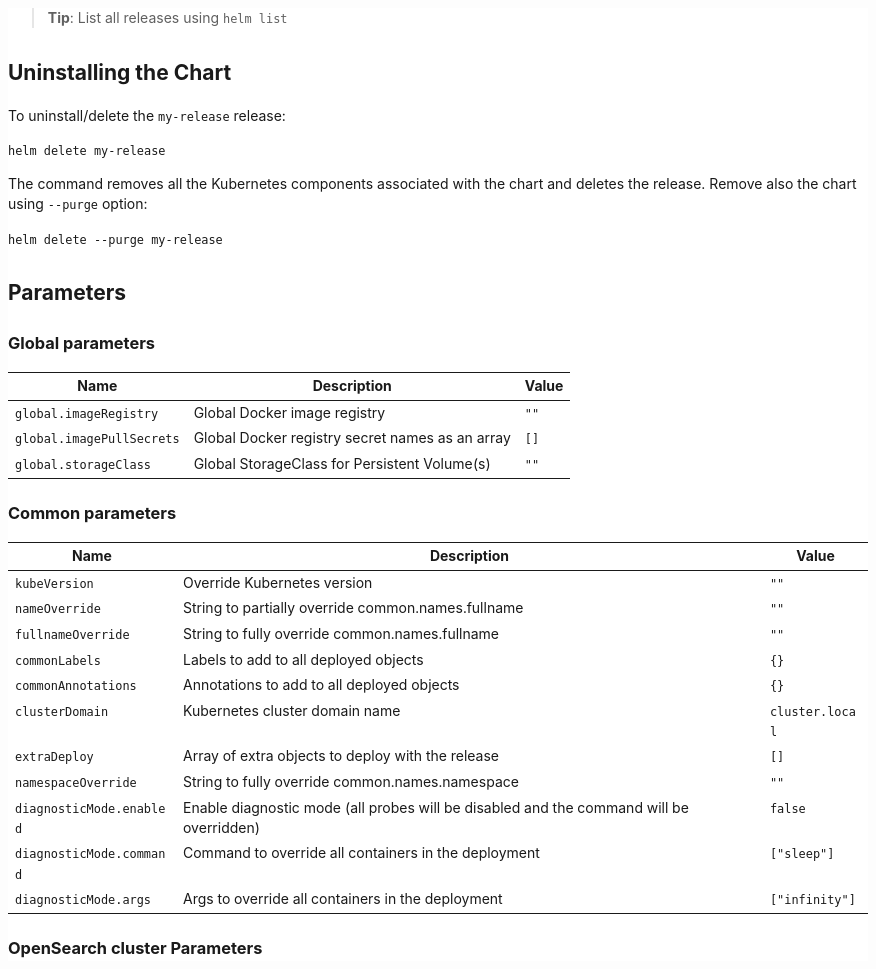 > **Tip**: List all releases using `helm list`

## Uninstalling the Chart

To uninstall/delete the `my-release` release:

```console
helm delete my-release
```

The command removes all the Kubernetes components associated with the chart and deletes the release. Remove also the chart using `--purge` option:

```console
helm delete --purge my-release
```

## Parameters

### Global parameters

| Name                      | Description                                     | Value |
| ------------------------- | ----------------------------------------------- | ----- |
| `global.imageRegistry`    | Global Docker image registry                    | `""`  |
| `global.imagePullSecrets` | Global Docker registry secret names as an array | `[]`  |
| `global.storageClass`     | Global StorageClass for Persistent Volume(s)    | `""`  |

### Common parameters

| Name                     | Description                                                                             | Value           |
| ------------------------ | --------------------------------------------------------------------------------------- | --------------- |
| `kubeVersion`            | Override Kubernetes version                                                             | `""`            |
| `nameOverride`           | String to partially override common.names.fullname                                      | `""`            |
| `fullnameOverride`       | String to fully override common.names.fullname                                          | `""`            |
| `commonLabels`           | Labels to add to all deployed objects                                                   | `{}`            |
| `commonAnnotations`      | Annotations to add to all deployed objects                                              | `{}`            |
| `clusterDomain`          | Kubernetes cluster domain name                                                          | `cluster.local` |
| `extraDeploy`            | Array of extra objects to deploy with the release                                       | `[]`            |
| `namespaceOverride`      | String to fully override common.names.namespace                                         | `""`            |
| `diagnosticMode.enabled` | Enable diagnostic mode (all probes will be disabled and the command will be overridden) | `false`         |
| `diagnosticMode.command` | Command to override all containers in the deployment                                    | `["sleep"]`     |
| `diagnosticMode.args`    | Args to override all containers in the deployment                                       | `["infinity"]`  |

### OpenSearch cluster Parameters
